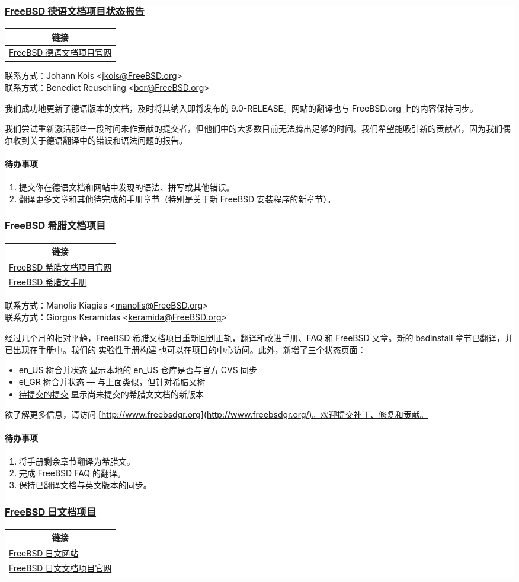 ### [FreeBSD 德语文档项目状态报告](https://www.freebsd.org/status/report-2011-07-2011-09.html#The-FreeBSD-German-Documentation-Project-Status-Report)

| 链接                                                 |
| ---------------------------------------------------- |
| [FreeBSD 德语文档项目官网](https://doc.bsdgroup.de/) |

联系方式：Johann Kois <[jkois@FreeBSD.org](mailto:jkois@FreeBSD.org)>  
联系方式：Benedict Reuschling <[bcr@FreeBSD.org](mailto:bcr@FreeBSD.org)>

我们成功地更新了德语版本的文档，及时将其纳入即将发布的 9.0-RELEASE。网站的翻译也与 FreeBSD.org 上的内容保持同步。

我们尝试重新激活那些一段时间未作贡献的提交者，但他们中的大多数目前无法腾出足够的时间。我们希望能吸引新的贡献者，因为我们偶尔收到关于德语翻译中的错误和语法问题的报告。

#### 待办事项

1. 提交你在德语文档和网站中发现的语法、拼写或其他错误。
2. 翻译更多文章和其他待完成的手册章节（特别是关于新 FreeBSD 安装程序的新章节）。

### [FreeBSD 希腊文档项目](https://www.freebsd.org/status/report-2011-07-2011-09.html#The-FreeBSD-Greek-Documentation-Project)

| 链接                                                               |
| ------------------------------------------------------------------ |
| [FreeBSD 希腊文档项目官网](http://www.freebsdgr.org/)              |
| [FreeBSD 希腊文手册](http://www.freebsd.org/doc/el/books/handbook) |

联系方式：Manolis Kiagias <[manolis@FreeBSD.org](mailto:manolis@FreeBSD.org)>  
联系方式：Giorgos Keramidas <[keramida@FreeBSD.org](mailto:keramida@FreeBSD.org)>

经过几个月的相对平静，FreeBSD 希腊文档项目重新回到正轨，翻译和改进手册、FAQ 和 FreeBSD 文章。新的 bsdinstall 章节已翻译，并已出现在手册中。我们的 [实验性手册构建](http://www.freebsdgr.org/handbook) 也可以在项目的中心访问。此外，新增了三个状态页面：

- [en_US 树合并状态](http://www.freebsdgr.org/versions.html) 显示本地的 en_US 仓库是否与官方 CVS 同步
- [el_GR 树合并状态](http://www.freebsdgr.org/versionsel.html) — 与上面类似，但针对希腊文树
- [待提交的提交](http://www.freebsdgr.org/pending.html) 显示尚未提交的希腊文文档的新版本

欲了解更多信息，请访问 [http://www.freebsdgr.org](http://www.freebsdgr.org/)。欢迎提交补丁、修复和贡献。

#### 待办事项

1. 将手册剩余章节翻译为希腊文。
2. 完成 FreeBSD FAQ 的翻译。
3. 保持已翻译文档与英文版本的同步。

### [FreeBSD 日文档项目](https://www.freebsd.org/status/report-2011-07-2011-09.html#The-FreeBSD-Japanese-Documentation-Project)

| 链接                                                          |
| ------------------------------------------------------------- |
| [FreeBSD 日文网站](http://www.freebsd.org/ja/)                |
| [FreeBSD 日文文档项目官网](http://www.jp.freebsd.org/doc-jp/) |
